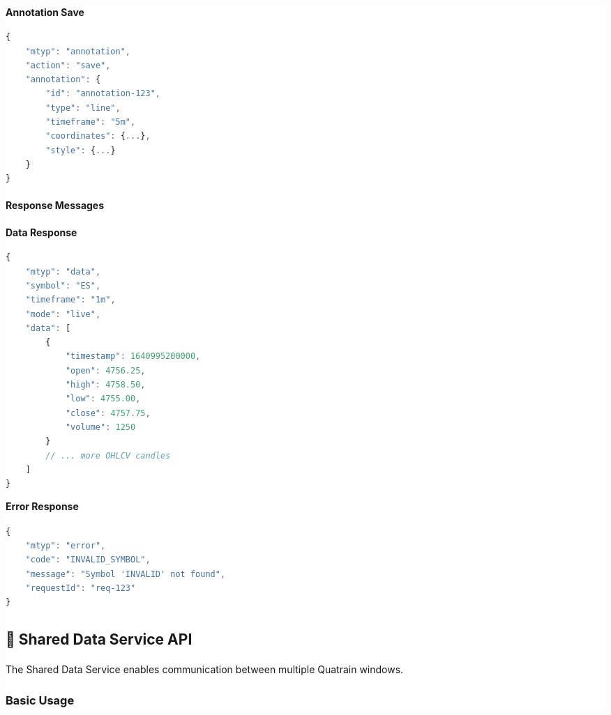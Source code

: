 **Annotation Save**
```javascript
{
    "mtyp": "annotation",
    "action": "save",
    "annotation": {
        "id": "annotation-123",
        "type": "line",
        "timeframe": "5m",
        "coordinates": {...},
        "style": {...}
    }
}
```

#### Response Messages

**Data Response**
```javascript
{
    "mtyp": "data",
    "symbol": "ES",
    "timeframe": "1m",
    "mode": "live",
    "data": [
        {
            "timestamp": 1640995200000,
            "open": 4756.25,
            "high": 4758.50,
            "low": 4755.00,
            "close": 4757.75,
            "volume": 1250
        }
        // ... more OHLCV candles
    ]
}
```

**Error Response**
```javascript
{
    "mtyp": "error",
    "code": "INVALID_SYMBOL",
    "message": "Symbol 'INVALID' not found",
    "requestId": "req-123"
}
```

## 🔄 Shared Data Service API

The Shared Data Service enables communication between multiple Quatrain windows.

### Basic Usage
